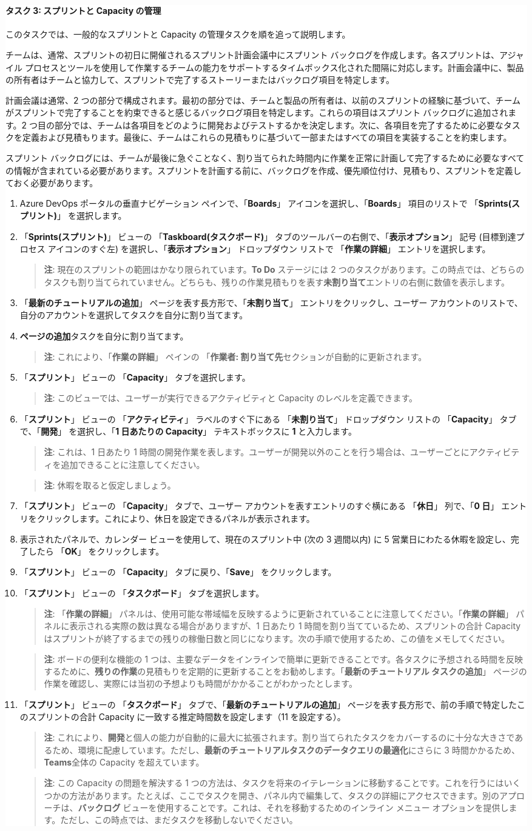 #### タスク 3: スプリントと Capacity の管理

このタスクでは、一般的なスプリントと Capacity の管理タスクを順を追って説明します。

チームは、通常、スプリントの初日に開催されるスプリント計画会議中にスプリント バックログを作成します。各スプリントは、アジャイル プロセスとツールを使用して作業するチームの能力をサポートするタイムボックス化された間隔に対応します。計画会議中に、製品の所有者はチームと協力して、スプリントで完了するストーリーまたはバックログ項目を特定します。

計画会議は通常、2 つの部分で構成されます。最初の部分では、チームと製品の所有者は、以前のスプリントの経験に基づいて、チームがスプリントで完了することを約束できると感じるバックログ項目を特定します。これらの項目はスプリント バックログに追加されます。2 つ目の部分では、チームは各項目をどのように開発およびテストするかを決定します。次に、各項目を完了するために必要なタスクを定義および見積もります。最後に、チームはこれらの見積もりに基づいて一部またはすべての項目を実装することを約束します。

スプリント バックログには、チームが最後に急ぐことなく、割り当てられた時間内に作業を正常に計画して完了するために必要なすべての情報が含まれている必要があります。スプリントを計画する前に、バックログを作成、優先順位付け、見積もり、スプリントを定義しておく必要があります。

1.  Azure DevOps ポータルの垂直ナビゲーション ペインで、「**Boards**」 アイコンを選択し、「**Boards**」 項目のリストで 「**Sprints(スプリント)**」 を選択します。
1.  「**Sprints(スプリント)**」 ビューの 「**Taskboard(タスクボード)**」 タブのツールバーの右側で、「**表示オプション**」 記号 (目標到達プロセス アイコンのすぐ左) を選択し、「**表示オプション**」 ドロップダウン リストで 「**作業の詳細**」 エントリを選択します。

    > **注**: 現在のスプリントの範囲はかなり限られています。**To Do** ステージには 2 つのタスクがあります。この時点では、どちらのタスクも割り当てられていません。どちらも、残りの作業見積もりを表す**未割り当て**エントリの右側に数値を表示します。

1.  「**最新のチュートリアルの追加**」 ページを表す長方形で、「**未割り当て**」 エントリをクリックし、ユーザー アカウントのリストで、自分のアカウントを選択してタスクを自分に割り当てます。
1.  **ページの追加**タスクを自分に割り当てます。

    > **注**: これにより、「**作業の詳細**」 ペインの 「**作業者: 割り当て先**セクションが自動的に更新されます。

1.  「**スプリント**」 ビューの 「**Capacity**」 タブを選択します。

    > **注**: このビューでは、ユーザーが実行できるアクティビティと Capacity のレベルを定義できます。

1.  「**スプリント**」 ビューの 「**アクティビティ**」 ラベルのすぐ下にある 「**未割り当て**」 ドロップダウン リストの 「**Capacity**」 タブで、「**開発**」 を選択し、「**1 日あたりの Capacity**」 テキストボックスに **1** と入力します。

    > **注**: これは、1 日あたり 1 時間の開発作業を表します。ユーザーが開発以外のことを行う場合は、ユーザーごとにアクティビティを追加できることに注意してください。

    > **注**: 休暇を取ると仮定しましょう。

1.  「**スプリント**」 ビューの 「**Capacity**」 タブで、ユーザー アカウントを表すエントリのすぐ横にある 「**休日**」 列で、「**0 日**」 エントリをクリックします。これにより、休日を設定できるパネルが表示されます。
1.  表示されたパネルで、カレンダー ビューを使用して、現在のスプリント中 (次の 3 週間以内) に 5 営業日にわたる休暇を設定し、完了したら 「**OK**」 をクリックします。
1.  「**スプリント**」 ビューの 「**Capacity**」 タブに戻り、「**Save**」 をクリックします。
1.  「**スプリント**」 ビューの 「**タスクボード**」 タブを選択します。

    > **注**: 「**作業の詳細**」 パネルは、使用可能な帯域幅を反映するように更新されていることに注意してください。「**作業の詳細**」 パネルに表示される実際の数は異なる場合がありますが、1 日あたり 1 時間を割り当てているため、スプリントの合計 Capacity はスプリントが終了するまでの残りの稼働日数と同じになります。次の手順で使用するため、この値をメモしてください。

    > **注**: ボードの便利な機能の 1 つは、主要なデータをインラインで簡単に更新できることです。各タスクに予想される時間を反映するために、**残りの作業**の見積もりを定期的に更新することをお勧めします。「**最新のチュートリアル タスクの追加**」 ページの作業を確認し、実際には当初の予想よりも時間がかかることがわかったとします。

1.  「**スプリント**」 ビューの 「**タスクボード**」 タブで、「**最新のチュートリアルの追加**」 ページを表す長方形で、前の手順で特定したこのスプリントの合計 Capacity に一致する推定時間数を設定します（11 を設定する）。

    > **注**: これにより、**開発**と個人の能力が自動的に最大に拡張されます。割り当てられたタスクをカバーするのに十分な大きさであるため、環境に配慮しています。ただし、**最新のチュートリアルタスクのデータクエリの最適化**にさらに 3 時間かかるため、**Teams**全体の Capacity を超えています。

    > **注**: この Capacity の問題を解決する 1 つの方法は、タスクを将来のイテレーションに移動することです。これを行うにはいくつかの方法があります。たとえば、ここでタスクを開き、パネル内で編集して、タスクの詳細にアクセスできます。別のアプローチは、**バックログ** ビューを使用することです。これは、それを移動するためのインライン メニュー オプションを提供します。ただし、この時点では、まだタスクを移動しないでください。
